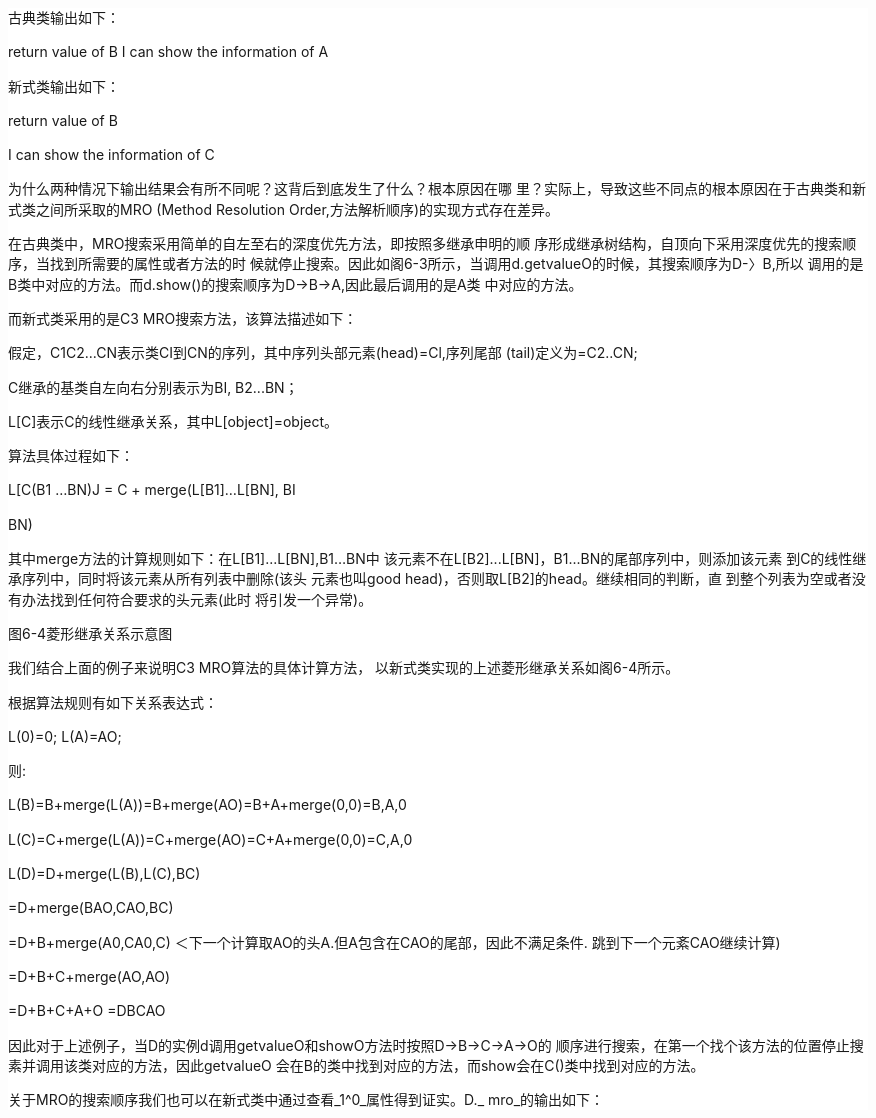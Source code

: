 古典类输出如下：

return value of B I can show the information of A

新式类输出如下：

return value of B

I can show the information of C

为什么两种情况下输出结果会有所不同呢？这背后到底发生了什么？根本原因在哪 里？实际上，导致这些不同点的根本原因在于古典类和新式类之间所采取的MRO (Method Resolution Order,方法解析顺序)的实现方式存在差异。

在古典类中，MRO搜索采用简单的自左至右的深度优先方法，即按照多继承申明的顺 序形成继承树结构，自顶向下采用深度优先的搜索顺序，当找到所需要的属性或者方法的时 候就停止搜索。因此如阁6-3所示，当调用d.getvalueO的时候，其搜索顺序为D-〉B,所以 调用的是B类中对应的方法。而d.show()的搜索顺序为D->B->A,因此最后调用的是A类 中对应的方法。

而新式类采用的是C3 MRO搜索方法，该算法描述如下：

假定，C1C2...CN表示类CI到CN的序列，其中序列头部元素(head)=Cl,序列尾部 (tail)定义为=C2..CN;

C继承的基类自左向右分别表示为BI, B2...BN；

L[C]表示C的线性继承关系，其中L[object]=object。

算法具体过程如下：

L[C(B1 …BN)J = C + merge(L[B1]…L[BN], BI

BN)



其中merge方法的计算规则如下：在L[B1]...L[BN],B1…BN中 该元素不在L[B2]...L[BN]，B1...BN的尾部序列中，则添加该元素 到C的线性继承序列中，同时将该元素从所有列表中删除(该头 元素也叫good head)，否则取L[B2]的head。继续相同的判断，直 到整个列表为空或者没有办法找到任何符合要求的头元素(此时 将引发一个异常)。

图6-4菱形继承关系示意图



我们结合上面的例子来说明C3 MRO算法的具体计算方法， 以新式类实现的上述菱形继承关系如阁6-4所示。

根据算法规则有如下关系表达式：

L(0)=0; L(A)=AO;

则:

L(B)=B+merge(L(A))=B+merge(AO)=B+A+merge(0,0)=B,A,0

L(C)=C+merge(L(A))=C+merge(AO)=C+A+merge(0,0)=C,A,0

L(D)=D+merge(L(B),L(C),BC)

=D+merge(BAO,CAO,BC)

=D+B+merge(A0,CA0,C) ＜下一个计算取AO的头A.但A包含在CAO的尾部，因此不满足条件. 跳到下一个元紊CAO继续计算)

=D+B+C+merge(AO,AO)

=D+B+C+A+O =DBCAO

因此对于上述例子，当D的实例d调用getvalueO和showO方法时按照D->B->C->A->O的 顺序进行搜索，在第一个找个该方法的位置停止搜素并调用该类对应的方法，因此getvalueO 会在B的类中找到对应的方法，而show会在C()类中找到对应的方法。

关于MRO的搜索顺序我们也可以在新式类中通过查看_1^0_属性得到证实。D._ mro_的输出如下：
